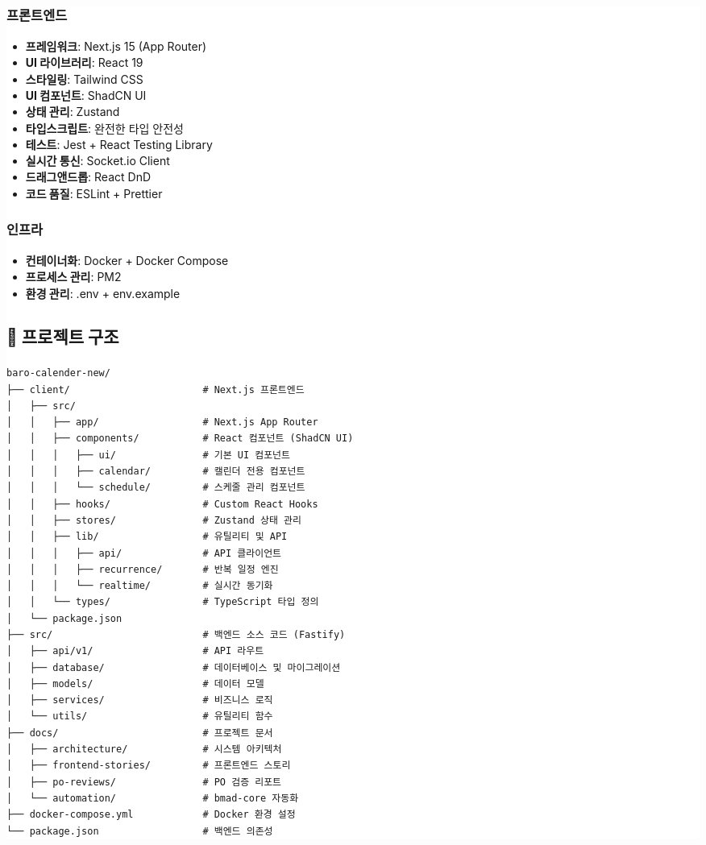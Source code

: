 ### **프론트엔드**
- **프레임워크**: Next.js 15 (App Router)
- **UI 라이브러리**: React 19
- **스타일링**: Tailwind CSS
- **UI 컴포넌트**: ShadCN UI
- **상태 관리**: Zustand
- **타입스크립트**: 완전한 타입 안전성
- **테스트**: Jest + React Testing Library
- **실시간 통신**: Socket.io Client
- **드래그앤드롭**: React DnD
- **코드 품질**: ESLint + Prettier

### **인프라**
- **컨테이너화**: Docker + Docker Compose
- **프로세스 관리**: PM2
- **환경 관리**: .env + env.example

## 📁 프로젝트 구조

```
baro-calender-new/
├── client/                       # Next.js 프론트엔드
│   ├── src/
│   │   ├── app/                  # Next.js App Router
│   │   ├── components/           # React 컴포넌트 (ShadCN UI)
│   │   │   ├── ui/               # 기본 UI 컴포넌트
│   │   │   ├── calendar/         # 캘린더 전용 컴포넌트
│   │   │   └── schedule/         # 스케줄 관리 컴포넌트
│   │   ├── hooks/                # Custom React Hooks
│   │   ├── stores/               # Zustand 상태 관리
│   │   ├── lib/                  # 유틸리티 및 API
│   │   │   ├── api/              # API 클라이언트
│   │   │   ├── recurrence/       # 반복 일정 엔진
│   │   │   └── realtime/         # 실시간 동기화
│   │   └── types/                # TypeScript 타입 정의
│   └── package.json
├── src/                          # 백엔드 소스 코드 (Fastify)
│   ├── api/v1/                   # API 라우트
│   ├── database/                 # 데이터베이스 및 마이그레이션
│   ├── models/                   # 데이터 모델
│   ├── services/                 # 비즈니스 로직
│   └── utils/                    # 유틸리티 함수
├── docs/                         # 프로젝트 문서
│   ├── architecture/             # 시스템 아키텍처
│   ├── frontend-stories/         # 프론트엔드 스토리
│   ├── po-reviews/               # PO 검증 리포트
│   └── automation/               # bmad-core 자동화
├── docker-compose.yml            # Docker 환경 설정
└── package.json                  # 백엔드 의존성
```
